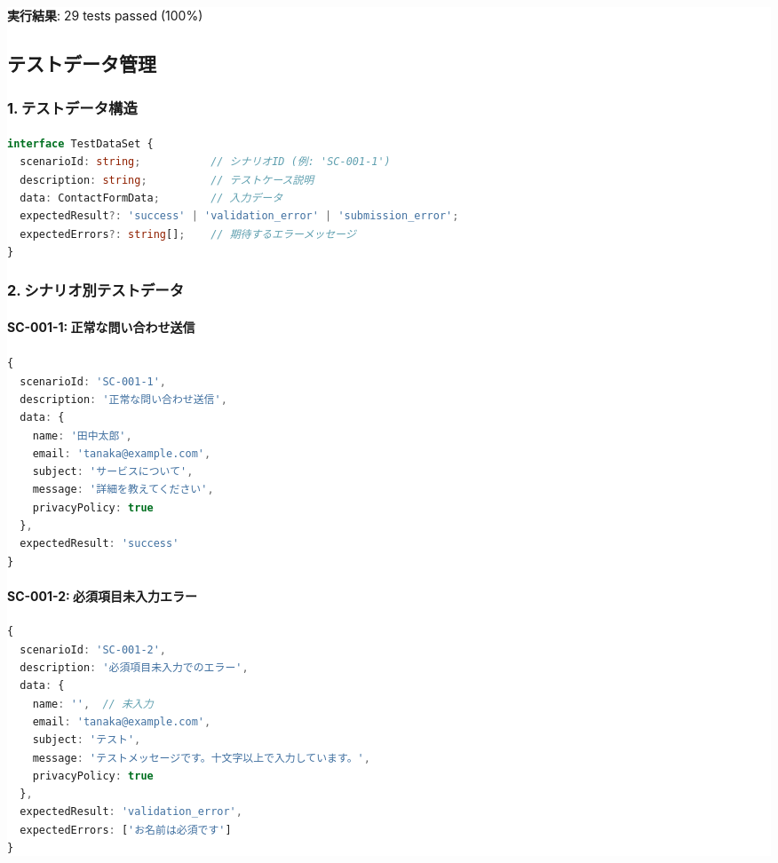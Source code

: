 **実行結果**: 29 tests passed (100%)

## テストデータ管理

### 1. テストデータ構造

```typescript
interface TestDataSet {
  scenarioId: string;           // シナリオID (例: 'SC-001-1')
  description: string;          // テストケース説明
  data: ContactFormData;        // 入力データ
  expectedResult?: 'success' | 'validation_error' | 'submission_error';
  expectedErrors?: string[];    // 期待するエラーメッセージ
}
```

### 2. シナリオ別テストデータ

#### SC-001-1: 正常な問い合わせ送信

```typescript
{
  scenarioId: 'SC-001-1',
  description: '正常な問い合わせ送信',
  data: {
    name: '田中太郎',
    email: 'tanaka@example.com',
    subject: 'サービスについて',
    message: '詳細を教えてください',
    privacyPolicy: true
  },
  expectedResult: 'success'
}
```

#### SC-001-2: 必須項目未入力エラー

```typescript
{
  scenarioId: 'SC-001-2',
  description: '必須項目未入力でのエラー',
  data: {
    name: '',  // 未入力
    email: 'tanaka@example.com',
    subject: 'テスト',
    message: 'テストメッセージです。十文字以上で入力しています。',
    privacyPolicy: true
  },
  expectedResult: 'validation_error',
  expectedErrors: ['お名前は必須です']
}
```
